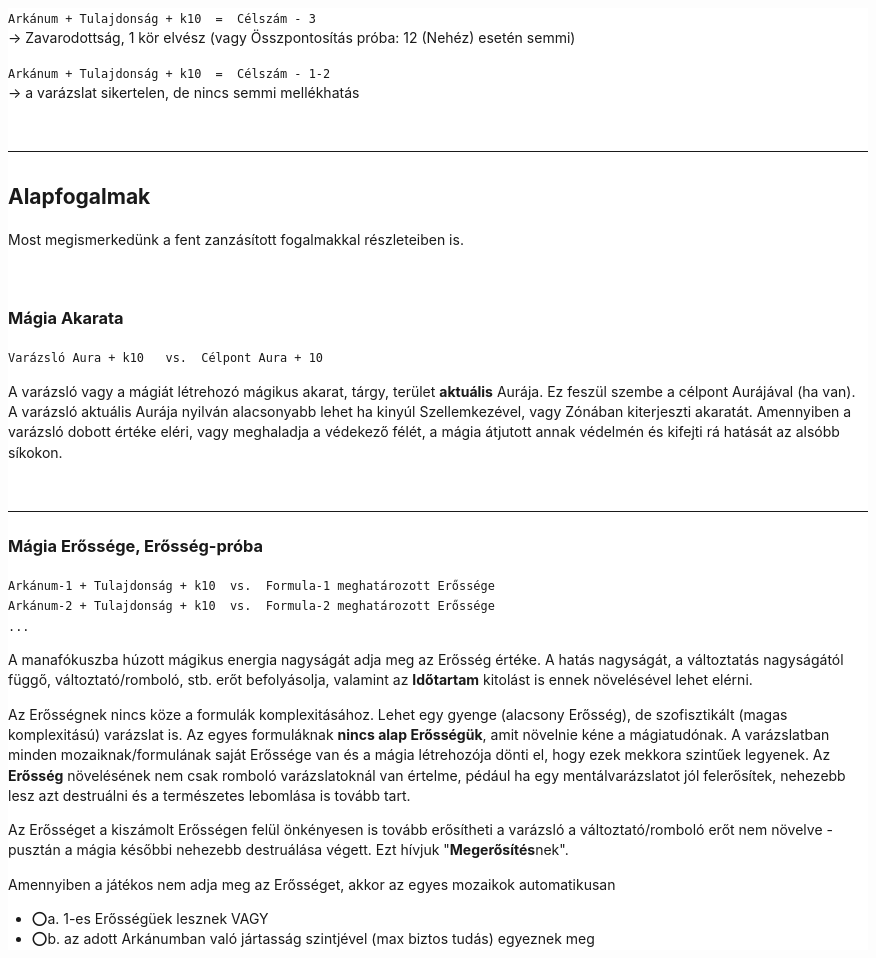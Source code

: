 `Arkánum + Tulajdonság + k10  =  Célszám - 3`\
→ Zavarodottság, 1 kör elvész (vagy Összpontosítás próba: 12 (Nehéz) esetén semmi)

`Arkánum + Tulajdonság + k10  =  Célszám - 1-2`\
→ a varázslat sikertelen, de nincs semmi mellékhatás

<br />

---
## Alapfogalmak

Most megismerkedünk a fent zanzásított fogalmakkal részleteiben is.

<br/>

### Mágia Akarata
```
Varázsló Aura + k10   vs.  Célpont Aura + 10
```
A varázsló vagy a mágiát létrehozó mágikus akarat, tárgy, terület **aktuális** Aurája. Ez feszül szembe a célpont Aurájával (ha van). A varázsló aktuális Aurája nyilván alacsonyabb lehet ha kinyúl Szellemkezével, vagy Zónában kiterjeszti akaratát. Amennyiben a varázsló dobott értéke eléri, vagy meghaladja a védekező félét, a mágia átjutott annak védelmén és kifejti rá hatását az alsóbb síkokon.

<br />

---
### Mágia Erőssége, Erősség-próba

```
Arkánum-1 + Tulajdonság + k10  vs.  Formula-1 meghatározott Erőssége
Arkánum-2 + Tulajdonság + k10  vs.  Formula-2 meghatározott Erőssége
...
```

A manafókuszba húzott mágikus energia nagyságát adja meg az Erősség értéke. A hatás nagyságát, a változtatás nagyságától függő, változtató/romboló, stb. erőt befolyásolja, valamint az **Időtartam** kitolást is ennek növelésével lehet elérni.

Az Erősségnek nincs köze a formulák komplexitásához. Lehet egy gyenge (alacsony Erősség), de szofisztikált (magas komplexitású) varázslat is. Az egyes formuláknak **nincs alap Erősségük**, amit növelnie kéne a mágiatudónak. A varázslatban minden mozaiknak/formulának saját Erőssége van és a mágia létrehozója dönti el, hogy ezek mekkora szintűek legyenek. Az **Erősség** növelésének nem csak romboló varázslatoknál van értelme, pédául ha egy mentálvarázslatot jól felerősítek, nehezebb lesz azt destruálni és a természetes lebomlása is tovább tart.

Az Erősséget a kiszámolt Erősségen felül önkényesen is tovább erősítheti a varázsló a változtató/romboló erőt nem növelve - pusztán a mágia későbbi nehezebb destruálása végett. Ezt hívjuk "**Megerősítés**nek".

Amennyiben a játékos nem adja meg az Erősséget, akkor az egyes mozaikok automatikusan
- ⭕a. 1-es Erősségüek lesznek
VAGY
- ⭕b. az adott Arkánumban való jártasság szintjével (max biztos tudás) egyeznek meg
